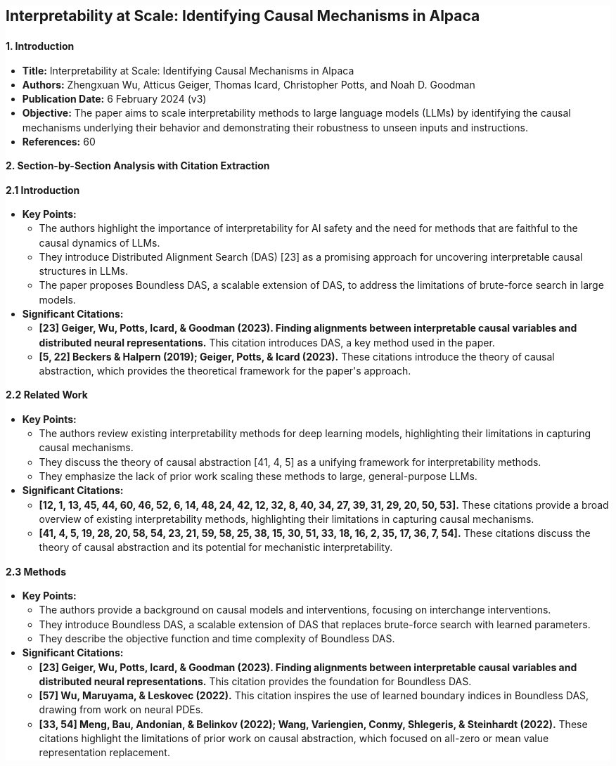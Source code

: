 ## Interpretability at Scale: Identifying Causal Mechanisms in Alpaca

**1. Introduction**

- **Title:** Interpretability at Scale: Identifying Causal Mechanisms in Alpaca
- **Authors:** Zhengxuan Wu, Atticus Geiger, Thomas Icard, Christopher Potts, and Noah D. Goodman
- **Publication Date:** 6 February 2024 (v3)
- **Objective:** The paper aims to scale interpretability methods to large language models (LLMs) by identifying the causal mechanisms underlying their behavior and demonstrating their robustness to unseen inputs and instructions.
- **References:** 60

**2. Section-by-Section Analysis with Citation Extraction**

**2.1 Introduction**

- **Key Points:**
    - The authors highlight the importance of interpretability for AI safety and the need for methods that are faithful to the causal dynamics of LLMs.
    - They introduce Distributed Alignment Search (DAS) [23] as a promising approach for uncovering interpretable causal structures in LLMs.
    - The paper proposes Boundless DAS, a scalable extension of DAS, to address the limitations of brute-force search in large models.
- **Significant Citations:**
    - **[23] Geiger, Wu, Potts, Icard, & Goodman (2023). Finding alignments between interpretable causal variables and distributed neural representations.** This citation introduces DAS, a key method used in the paper.
    - **[5, 22] Beckers & Halpern (2019); Geiger, Potts, & Icard (2023).** These citations introduce the theory of causal abstraction, which provides the theoretical framework for the paper's approach.

**2.2 Related Work**

- **Key Points:**
    - The authors review existing interpretability methods for deep learning models, highlighting their limitations in capturing causal mechanisms.
    - They discuss the theory of causal abstraction [41, 4, 5] as a unifying framework for interpretability methods.
    - They emphasize the lack of prior work scaling these methods to large, general-purpose LLMs.
- **Significant Citations:**
    - **[12, 1, 13, 45, 44, 60, 46, 52, 6, 14, 48, 24, 42, 12, 32, 8, 40, 34, 27, 39, 31, 29, 20, 50, 53].** These citations provide a broad overview of existing interpretability methods, highlighting their limitations in capturing causal mechanisms.
    - **[41, 4, 5, 19, 28, 20, 58, 54, 23, 21, 59, 58, 25, 38, 15, 30, 51, 33, 18, 16, 2, 35, 17, 36, 7, 54].** These citations discuss the theory of causal abstraction and its potential for mechanistic interpretability.

**2.3 Methods**

- **Key Points:**
    - The authors provide a background on causal models and interventions, focusing on interchange interventions.
    - They introduce Boundless DAS, a scalable extension of DAS that replaces brute-force search with learned parameters.
    - They describe the objective function and time complexity of Boundless DAS.
- **Significant Citations:**
    - **[23] Geiger, Wu, Potts, Icard, & Goodman (2023). Finding alignments between interpretable causal variables and distributed neural representations.** This citation provides the foundation for Boundless DAS.
    - **[57] Wu, Maruyama, & Leskovec (2022).** This citation inspires the use of learned boundary indices in Boundless DAS, drawing from work on neural PDEs.
    - **[33, 54] Meng, Bau, Andonian, & Belinkov (2022); Wang, Variengien, Conmy, Shlegeris, & Steinhardt (2022).** These citations highlight the limitations of prior work on causal abstraction, which focused on all-zero or mean value representation replacement.
